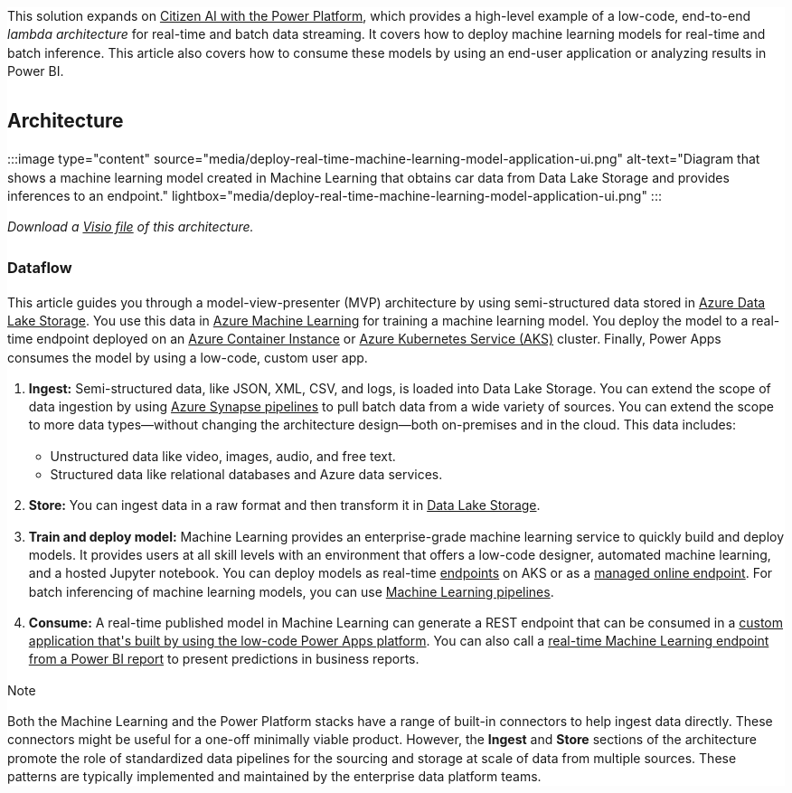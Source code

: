 This solution expands on [Citizen AI with the Power Platform](../ai/citizen-ai-power-platform.yml), which provides a high-level example of a low-code, end-to-end *lambda architecture* for real-time and batch data streaming. It covers how to deploy machine learning models for real-time and batch inference. This article also covers how to consume these models by using an end-user application or analyzing results in Power BI.

## Architecture

:::image type="content" source="media/deploy-real-time-machine-learning-model-application-ui.png" alt-text="Diagram that shows a machine learning model created in Machine Learning that obtains car data from Data Lake Storage and provides inferences to an endpoint." lightbox="media/deploy-real-time-machine-learning-model-application-ui.png" :::

*Download a [Visio file](https://arch-center.azureedge.net/deploy-real-time-machine-learning-model-application-ui.vsdx) of this architecture.*

### Dataflow

This article guides you through a model-view-presenter (MVP) architecture by using semi-structured data stored in [Azure Data Lake Storage](/azure/machine-learning/concept-data). You use this data in [Azure Machine Learning](/azure/machine-learning/overview-what-is-azure-machine-learning) for training a machine learning model. You deploy the model to a real-time endpoint deployed on an [Azure Container Instance](/azure/machine-learning/how-to-deploy-azure-container-instance) or [Azure Kubernetes Service (AKS)](/azure/machine-learning/how-to-deploy-azure-kubernetes-service?tabs=python) cluster. Finally, Power Apps consumes the model by using a low-code, custom user app.

1. **Ingest:** Semi-structured data, like JSON, XML, CSV, and logs, is loaded into Data Lake Storage. You can extend the scope of data ingestion by using [Azure Synapse pipelines](/azure/data-factory/concepts-pipelines-activities) to pull batch data from a wide variety of sources. You can extend the scope to more data types—without changing the architecture design—both on-premises and in the cloud. This data includes:

   - Unstructured data like video, images, audio, and free text.
   - Structured data like relational databases and Azure data services.

2. **Store:** You can ingest data in a raw format and then transform it in [Data Lake Storage](/azure/storage/blobs/data-lake-storage-introduction).

3. **Train and deploy model:** Machine Learning provides an enterprise-grade machine learning service to quickly build and deploy models. It provides users at all skill levels with an environment that offers a low-code designer, automated machine learning, and a hosted Jupyter notebook. You can deploy models as real-time [endpoints](/azure/machine-learning/concept-endpoints) on AKS or as a [managed online endpoint](/azure/machine-learning/how-to-deploy-managed-online-endpoints). For batch inferencing of machine learning models, you can use [Machine Learning pipelines](/azure/machine-learning/concept-ml-pipelines).

4. **Consume:** A real-time published model in Machine Learning can generate a REST endpoint that can be consumed in a [custom application that's built by using the low-code Power Apps platform](/connectors/custom-connectors/use-custom-connector-powerapps). You can also call a [real-time Machine Learning endpoint from a Power BI report](/power-bi/connect-data/service-aml-integrate) to present predictions in business reports.

> [!NOTE]
> Both the Machine Learning and the Power Platform stacks have a range of built-in connectors to help ingest data directly. These connectors might be useful for a one-off minimally viable product. However, the **Ingest** and **Store** sections of the architecture promote the role of standardized data pipelines for the sourcing and storage at scale of data from multiple sources. These patterns are typically implemented and maintained by the enterprise data platform teams.

